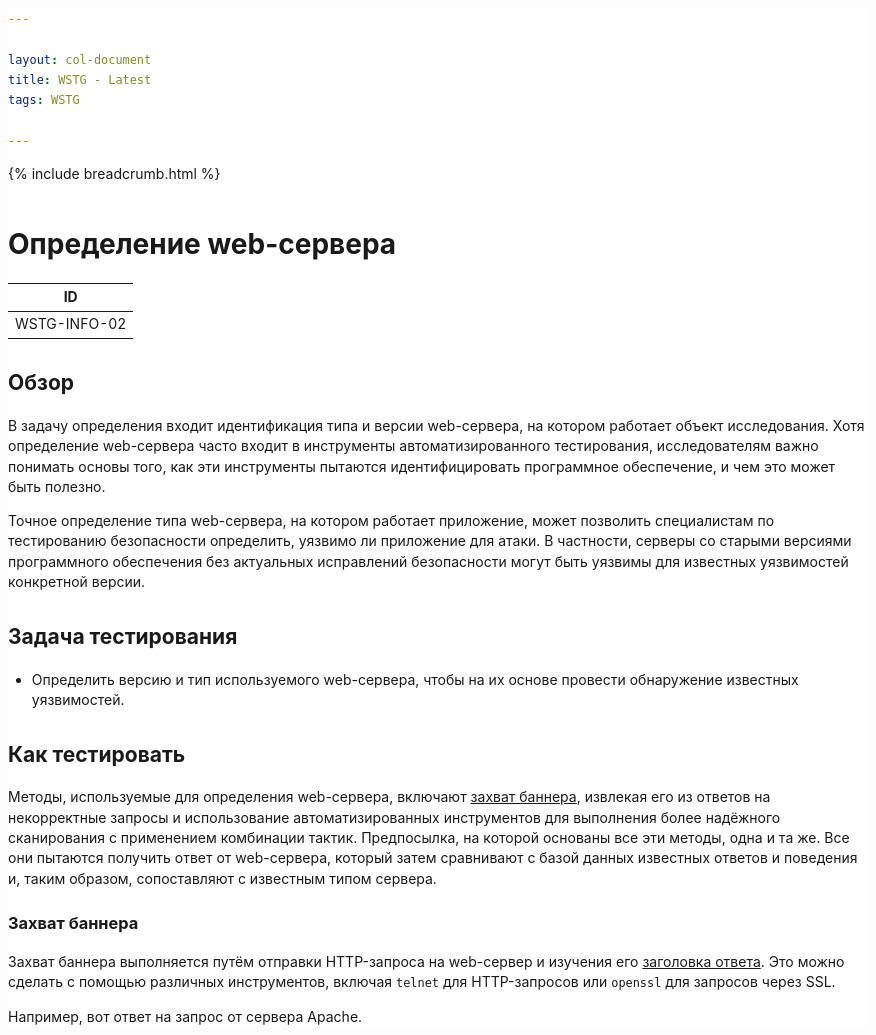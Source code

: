 ```yaml
---

layout: col-document
title: WSTG - Latest
tags: WSTG

---
```


{% include breadcrumb.html %}
# Определение web-сервера

|ID          |
|------------|
|WSTG-INFO-02|

## Обзор

В задачу определения входит идентификация типа и версии web-сервера, на котором работает объект исследования. Хотя определение web-сервера часто входит в инструменты автоматизированного тестирования, исследователям важно понимать основы того, как эти инструменты пытаются идентифицировать программное обеспечение, и чем это может быть полезно.

Точное определение типа web-сервера, на котором работает приложение, может позволить специалистам по тестированию безопасности определить, уязвимо ли приложение для атаки. В частности, серверы со старыми версиями программного обеспечения без актуальных исправлений безопасности могут быть уязвимы для известных уязвимостей конкретной версии.

## Задача тестирования

- Определить версию и тип используемого web-сервера, чтобы на их основе провести обнаружение известных уязвимостей.

## Как тестировать

Методы, используемые для определения web-сервера, включают [захват баннера](https://en.wikipedia.org/wiki/Banner_grabbing), извлекая его из ответов на некорректные запросы и использование автоматизированных инструментов для выполнения более надёжного сканирования с применением комбинации тактик. Предпосылка, на которой основаны все эти методы, одна и та же. Все они пытаются получить ответ от web-сервера, который затем сравнивают с базой данных известных ответов и поведения и, таким образом, сопоставляют с известным типом сервера.

### Захват баннера

Захват баннера выполняется путём отправки HTTP-запроса на web-сервер и изучения его [заголовка ответа](https://developer.mozilla.org/en-US/docs/Glossary/Response_header). Это можно сделать с помощью различных инструментов, включая `telnet` для HTTP-запросов или `openssl` для запросов через SSL.

Например, вот ответ на запрос от сервера Apache.
